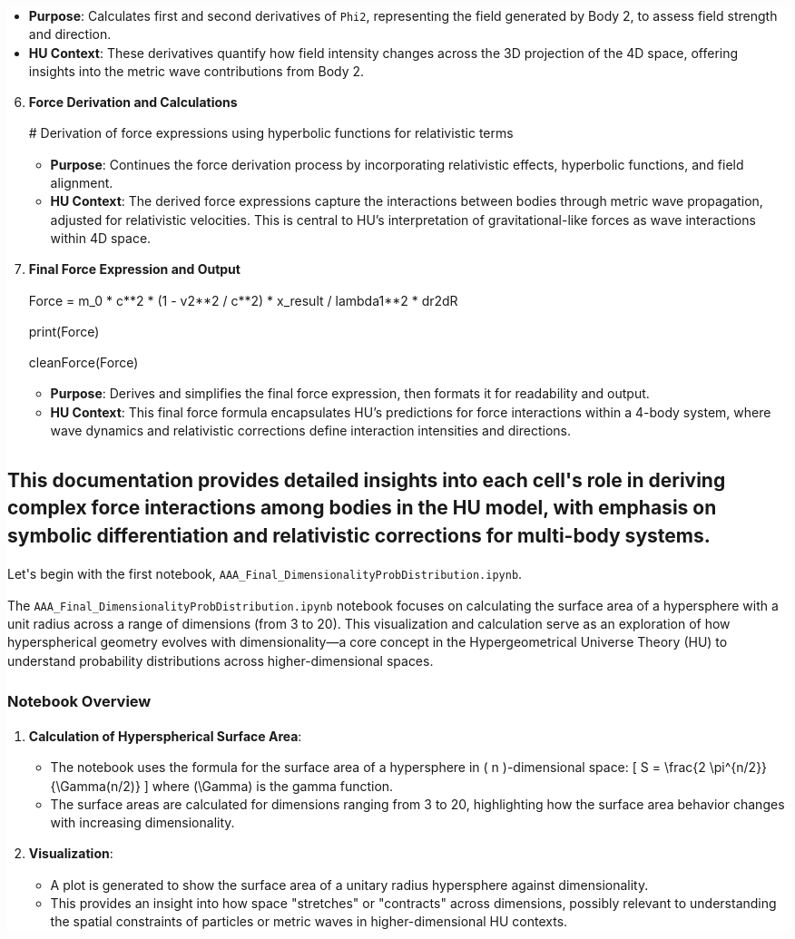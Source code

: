    - **Purpose**: Calculates first and second derivatives of `Phi2`, representing the field generated by Body 2, to assess field strength and direction.  
   - **HU Context**: These derivatives quantify how field intensity changes across the 3D projection of the 4D space, offering insights into the metric wave contributions from Body 2\.

   

6. **Force Derivation and Calculations**  
     
   \# Derivation of force expressions using hyperbolic functions for relativistic terms  
     
   - **Purpose**: Continues the force derivation process by incorporating relativistic effects, hyperbolic functions, and field alignment.  
   - **HU Context**: The derived force expressions capture the interactions between bodies through metric wave propagation, adjusted for relativistic velocities. This is central to HU’s interpretation of gravitational-like forces as wave interactions within 4D space.

   

7. **Final Force Expression and Output**  
     
   Force \= m\_0 \* c\*\*2 \* (1 \- v2\*\*2 / c\*\*2) \* x\_result / lambda1\*\*2 \* dr2dR  
     
   print(Force)  
     
   cleanForce(Force)  
     
   - **Purpose**: Derives and simplifies the final force expression, then formats it for readability and output.  
   - **HU Context**: This final force formula encapsulates HU’s predictions for force interactions within a 4-body system, where wave dynamics and relativistic corrections define interaction intensities and directions.

This documentation provides detailed insights into each cell's role in deriving complex force interactions among bodies in the HU model, with emphasis on symbolic differentiation and relativistic corrections for multi-body systems.  
---

Let's begin with the first notebook, `AAA_Final_DimensionalityProbDistribution.ipynb`.

The `AAA_Final_DimensionalityProbDistribution.ipynb` notebook focuses on calculating the surface area of a hypersphere with a unit radius across a range of dimensions (from 3 to 20). This visualization and calculation serve as an exploration of how hyperspherical geometry evolves with dimensionality—a core concept in the Hypergeometrical Universe Theory (HU) to understand probability distributions across higher-dimensional spaces.

### **Notebook Overview**

1. **Calculation of Hyperspherical Surface Area**:  
     
   - The notebook uses the formula for the surface area of a hypersphere in ( n )-dimensional space: \[ S \= \\frac{2 \\pi^{n/2}}{\\Gamma(n/2)} \] where (\\Gamma) is the gamma function.  
   - The surface areas are calculated for dimensions ranging from 3 to 20, highlighting how the surface area behavior changes with increasing dimensionality.

   

2. **Visualization**:  
     
   - A plot is generated to show the surface area of a unitary radius hypersphere against dimensionality.  
   - This provides an insight into how space "stretches" or "contracts" across dimensions, possibly relevant to understanding the spatial constraints of particles or metric waves in higher-dimensional HU contexts.
